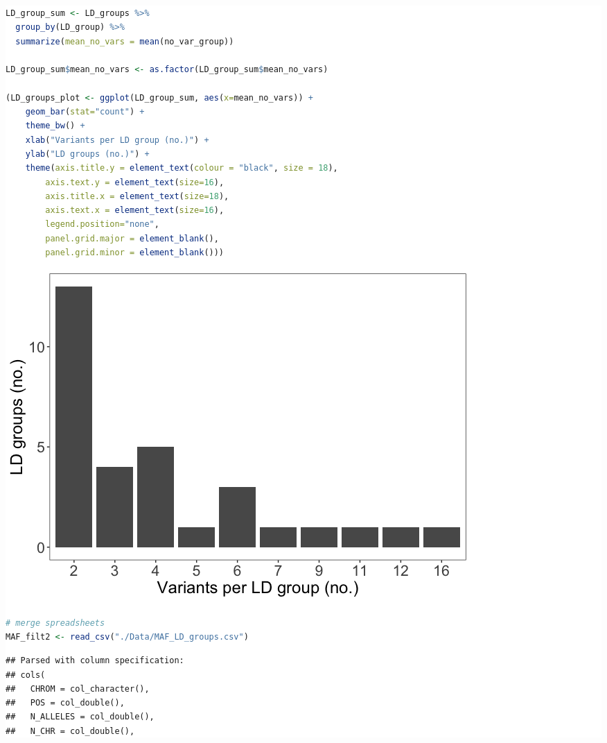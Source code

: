 ``` r
LD_group_sum <- LD_groups %>%
  group_by(LD_group) %>%
  summarize(mean_no_vars = mean(no_var_group))

LD_group_sum$mean_no_vars <- as.factor(LD_group_sum$mean_no_vars)

(LD_groups_plot <- ggplot(LD_group_sum, aes(x=mean_no_vars)) +
    geom_bar(stat="count") +
    theme_bw() +
    xlab("Variants per LD group (no.)") + 
    ylab("LD groups (no.)") +
    theme(axis.title.y = element_text(colour = "black", size = 18), 
        axis.text.y = element_text(size=16), 
        axis.title.x = element_text(size=18), 
        axis.text.x = element_text(size=16), 
        legend.position="none",
        panel.grid.major = element_blank(), 
        panel.grid.minor = element_blank()))
```

![](Variant_filtering_files/figure-gfm/LD_exclude-2.png)

``` r
# merge spreadsheets
MAF_filt2 <- read_csv("./Data/MAF_LD_groups.csv")
```

    ## Parsed with column specification:
    ## cols(
    ##   CHROM = col_character(),
    ##   POS = col_double(),
    ##   N_ALLELES = col_double(),
    ##   N_CHR = col_double(),
